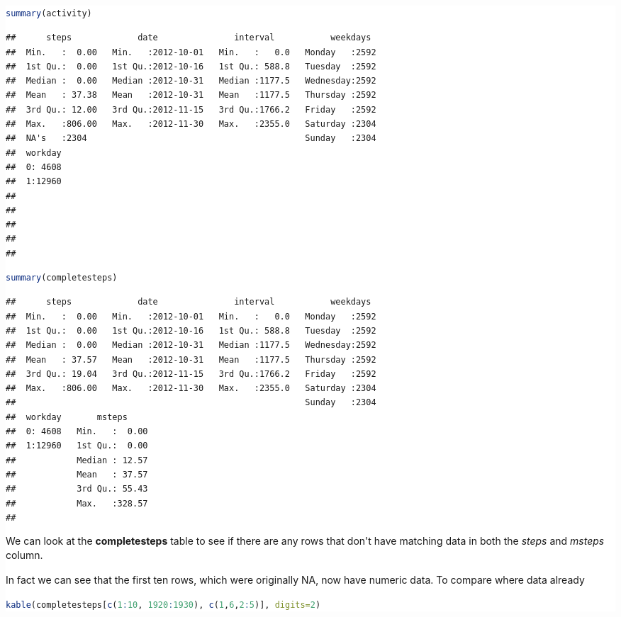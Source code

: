 ```r
summary(activity)
```

```
##      steps             date               interval           weekdays   
##  Min.   :  0.00   Min.   :2012-10-01   Min.   :   0.0   Monday   :2592  
##  1st Qu.:  0.00   1st Qu.:2012-10-16   1st Qu.: 588.8   Tuesday  :2592  
##  Median :  0.00   Median :2012-10-31   Median :1177.5   Wednesday:2592  
##  Mean   : 37.38   Mean   :2012-10-31   Mean   :1177.5   Thursday :2592  
##  3rd Qu.: 12.00   3rd Qu.:2012-11-15   3rd Qu.:1766.2   Friday   :2592  
##  Max.   :806.00   Max.   :2012-11-30   Max.   :2355.0   Saturday :2304  
##  NA's   :2304                                           Sunday   :2304  
##  workday  
##  0: 4608  
##  1:12960  
##           
##           
##           
##           
## 
```

```r
summary(completesteps)
```

```
##      steps             date               interval           weekdays   
##  Min.   :  0.00   Min.   :2012-10-01   Min.   :   0.0   Monday   :2592  
##  1st Qu.:  0.00   1st Qu.:2012-10-16   1st Qu.: 588.8   Tuesday  :2592  
##  Median :  0.00   Median :2012-10-31   Median :1177.5   Wednesday:2592  
##  Mean   : 37.57   Mean   :2012-10-31   Mean   :1177.5   Thursday :2592  
##  3rd Qu.: 19.04   3rd Qu.:2012-11-15   3rd Qu.:1766.2   Friday   :2592  
##  Max.   :806.00   Max.   :2012-11-30   Max.   :2355.0   Saturday :2304  
##                                                         Sunday   :2304  
##  workday       msteps      
##  0: 4608   Min.   :  0.00  
##  1:12960   1st Qu.:  0.00  
##            Median : 12.57  
##            Mean   : 37.57  
##            3rd Qu.: 55.43  
##            Max.   :328.57  
## 
```

We can look at the **completesteps** table to see if there are any rows that don't have matching data in both the *steps* and *msteps* column.

In fact we can see that the first ten rows, which were originally NA, now have numeric data. To compare where data already


```r
kable(completesteps[c(1:10, 1920:1930), c(1,6,2:5)], digits=2)
```
